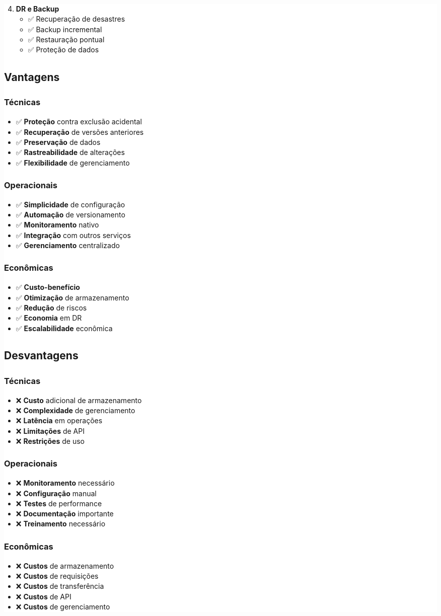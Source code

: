 4. **DR e Backup**
   - ✅ Recuperação de desastres
   - ✅ Backup incremental
   - ✅ Restauração pontual
   - ✅ Proteção de dados

## Vantagens

### Técnicas
- ✅ **Proteção** contra exclusão acidental
- ✅ **Recuperação** de versões anteriores
- ✅ **Preservação** de dados
- ✅ **Rastreabilidade** de alterações
- ✅ **Flexibilidade** de gerenciamento

### Operacionais
- ✅ **Simplicidade** de configuração
- ✅ **Automação** de versionamento
- ✅ **Monitoramento** nativo
- ✅ **Integração** com outros serviços
- ✅ **Gerenciamento** centralizado

### Econômicas
- ✅ **Custo-benefício**
- ✅ **Otimização** de armazenamento
- ✅ **Redução** de riscos
- ✅ **Economia** em DR
- ✅ **Escalabilidade** econômica

## Desvantagens

### Técnicas
- ❌ **Custo** adicional de armazenamento
- ❌ **Complexidade** de gerenciamento
- ❌ **Latência** em operações
- ❌ **Limitações** de API
- ❌ **Restrições** de uso

### Operacionais
- ❌ **Monitoramento** necessário
- ❌ **Configuração** manual
- ❌ **Testes** de performance
- ❌ **Documentação** importante
- ❌ **Treinamento** necessário

### Econômicas
- ❌ **Custos** de armazenamento
- ❌ **Custos** de requisições
- ❌ **Custos** de transferência
- ❌ **Custos** de API
- ❌ **Custos** de gerenciamento
